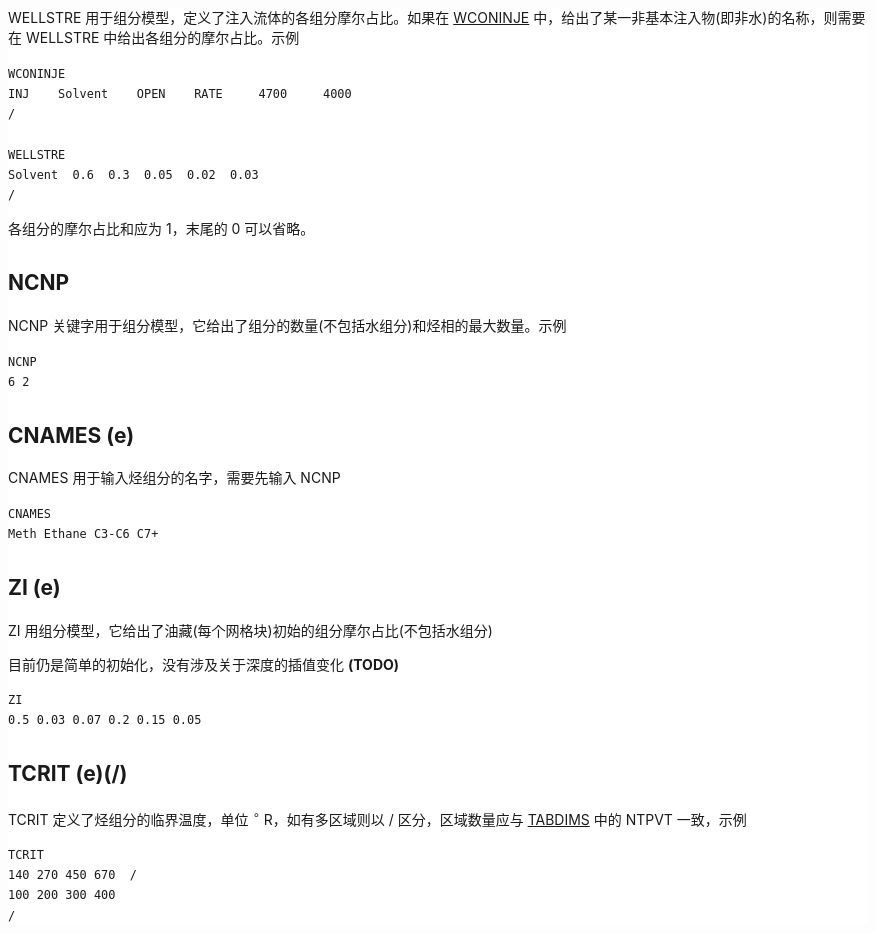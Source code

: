 WELLSTRE 用于组分模型，定义了注入流体的各组分摩尔占比。如果在 [WCONINJE](#_WCONINJE) 中，给出了某一非基本注入物(即非水)的名称，则需要在 WELLSTRE 中给出各组分的摩尔占比。示例

```
WCONINJE
INJ    Solvent    OPEN    RATE     4700     4000 
/

WELLSTRE
Solvent  0.6  0.3  0.05  0.02  0.03
/
```

各组分的摩尔占比和应为 1，末尾的 0 可以省略。



## NCNP<span id=_NCNP></span>

NCNP 关键字用于组分模型，它给出了组分的数量(不包括水组分)和烃相的最大数量。示例

```
NCNP
6 2
```



## CNAMES<span id=_CNAMES></span> (e)
CNAMES 用于输入烃组分的名字，需要先输入 NCNP
```
CNAMES
Meth Ethane C3-C6 C7+
```



## ZI<span id=_ZI></span> (e)

ZI 用组分模型，它给出了油藏(每个网格块)初始的组分摩尔占比(不包括水组分)

目前仍是简单的初始化，没有涉及关于深度的插值变化 **(TODO)**

```
ZI
0.5 0.03 0.07 0.2 0.15 0.05
```



## TCRIT<span id=_TCRIT></span> (e)(/)
TCRIT 定义了烃组分的临界温度，单位 $^{\circ}$ R，如有多区域则以 / 区分，区域数量应与 [TABDIMS](#_TABDIMS) 中的 NTPVT 一致，示例
```
TCRIT
140 270 450 670  /
100 200 300 400
/
```

